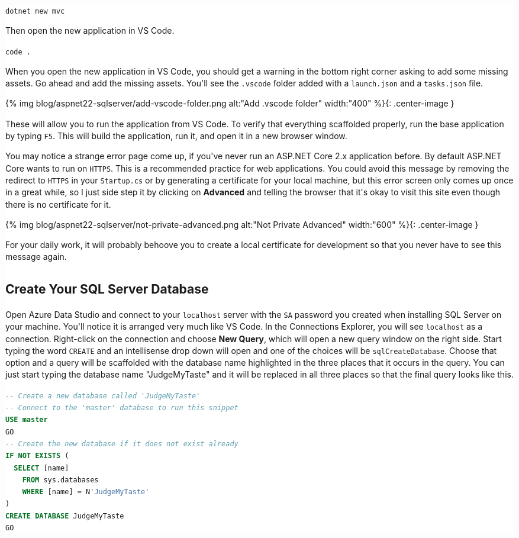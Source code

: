 ```sh
dotnet new mvc
```

Then open the new application in VS Code.

```sh
code .
```

When you open the new application in VS Code, you should get a warning in the bottom right corner asking to add some missing assets. Go ahead and add the missing assets. You'll see the `.vscode` folder added with a `launch.json` and a `tasks.json` file.

{% img blog/aspnet22-sqlserver/add-vscode-folder.png alt:"Add .vscode folder" width:"400" %}{: .center-image }

These will allow you to run the application from VS Code. To verify that everything scaffolded properly, run the base application by typing `F5`. This will build the application, run it, and open it in a new browser window.

You may notice a strange error page come up, if you've never run an ASP.NET Core 2.x application before. By default ASP.NET Core wants to run on `HTTPS`. This is a recommended practice for web applications. You could avoid this message by removing the redirect to `HTTPS` in your `Startup.cs` or by generating a certificate for your local machine, but this error screen only comes up once in a great while, so I just side step it by clicking on **Advanced** and telling the browser that it's okay to visit this site even though there is no certificate for it.

{% img blog/aspnet22-sqlserver/not-private-advanced.png alt:"Not Private Advanced" width:"600" %}{: .center-image }

For your daily work, it will probably behoove you to create a local certificate for development so that you never have to see this message again.

## Create Your SQL Server Database

Open Azure Data Studio and connect to your `localhost` server with the `SA` password you created when installing SQL Server on your machine. You'll notice it is arranged very much like VS Code. In the Connections Explorer, you will see `localhost` as a connection. Right-click on the connection and choose **New Query**, which will open a new query window on the right side. Start typing the word `CREATE` and an intellisense drop down will open and one of the choices will be `sqlCreateDatabase`. Choose that option and a query will be scaffolded with the database name highlighted in the three places that it occurs in the query. You can just start typing the database name "JudgeMyTaste" and it will be replaced in all three places so that the final query looks like this.

```sql
-- Create a new database called 'JudgeMyTaste'
-- Connect to the 'master' database to run this snippet
USE master
GO
-- Create the new database if it does not exist already
IF NOT EXISTS (
  SELECT [name]
    FROM sys.databases
    WHERE [name] = N'JudgeMyTaste'
)
CREATE DATABASE JudgeMyTaste
GO
```

